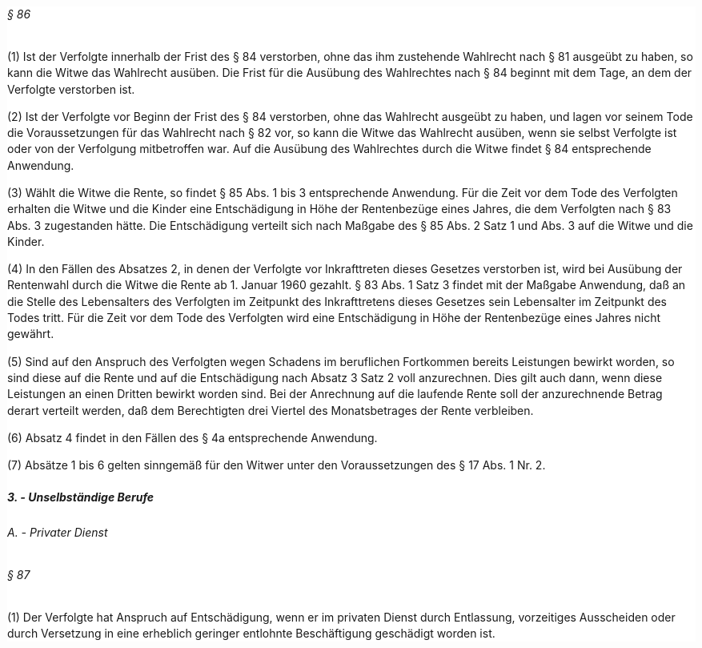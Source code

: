 
###### § 86

(1) Ist der Verfolgte innerhalb der Frist des § 84 verstorben, ohne
das ihm zustehende Wahlrecht nach § 81 ausgeübt zu haben, so kann die
Witwe das Wahlrecht ausüben. Die Frist für die Ausübung des
Wahlrechtes nach § 84 beginnt mit dem Tage, an dem der Verfolgte
verstorben ist.

(2) Ist der Verfolgte vor Beginn der Frist des § 84 verstorben, ohne
das Wahlrecht ausgeübt zu haben, und lagen vor seinem Tode die
Voraussetzungen für das Wahlrecht nach § 82 vor, so kann die Witwe das
Wahlrecht ausüben, wenn sie selbst Verfolgte ist oder von der
Verfolgung mitbetroffen war. Auf die Ausübung des Wahlrechtes durch
die Witwe findet § 84 entsprechende Anwendung.

(3) Wählt die Witwe die Rente, so findet § 85 Abs. 1 bis 3
entsprechende Anwendung. Für die Zeit vor dem Tode des Verfolgten
erhalten die Witwe und die Kinder eine Entschädigung in Höhe der
Rentenbezüge eines Jahres, die dem Verfolgten nach § 83 Abs. 3
zugestanden hätte. Die Entschädigung verteilt sich nach Maßgabe des §
85 Abs. 2 Satz 1 und Abs. 3 auf die Witwe und die Kinder.

(4) In den Fällen des Absatzes 2, in denen der Verfolgte vor
Inkrafttreten dieses Gesetzes verstorben ist, wird bei Ausübung der
Rentenwahl durch die Witwe die Rente ab 1. Januar 1960 gezahlt. § 83
Abs. 1 Satz 3 findet mit der Maßgabe Anwendung, daß an die Stelle des
Lebensalters des Verfolgten im Zeitpunkt des Inkrafttretens dieses
Gesetzes sein Lebensalter im Zeitpunkt des Todes tritt. Für die Zeit
vor dem Tode des Verfolgten wird eine Entschädigung in Höhe der
Rentenbezüge eines Jahres nicht gewährt.

(5) Sind auf den Anspruch des Verfolgten wegen Schadens im beruflichen
Fortkommen bereits Leistungen bewirkt worden, so sind diese auf die
Rente und auf die Entschädigung nach Absatz 3 Satz 2 voll anzurechnen.
Dies gilt auch dann, wenn diese Leistungen an einen Dritten bewirkt
worden sind. Bei der Anrechnung auf die laufende Rente soll der
anzurechnende Betrag derart verteilt werden, daß dem Berechtigten drei
Viertel des Monatsbetrages der Rente verbleiben.

(6) Absatz 4 findet in den Fällen des § 4a entsprechende Anwendung.

(7) Absätze 1 bis 6 gelten sinngemäß für den Witwer unter den
Voraussetzungen des § 17 Abs. 1 Nr. 2.


##### 3. - Unselbständige Berufe



###### A. - Privater Dienst



###### § 87

(1) Der Verfolgte hat Anspruch auf Entschädigung, wenn er im privaten
Dienst durch Entlassung, vorzeitiges Ausscheiden oder durch Versetzung
in eine erheblich geringer entlohnte Beschäftigung geschädigt worden
ist.
